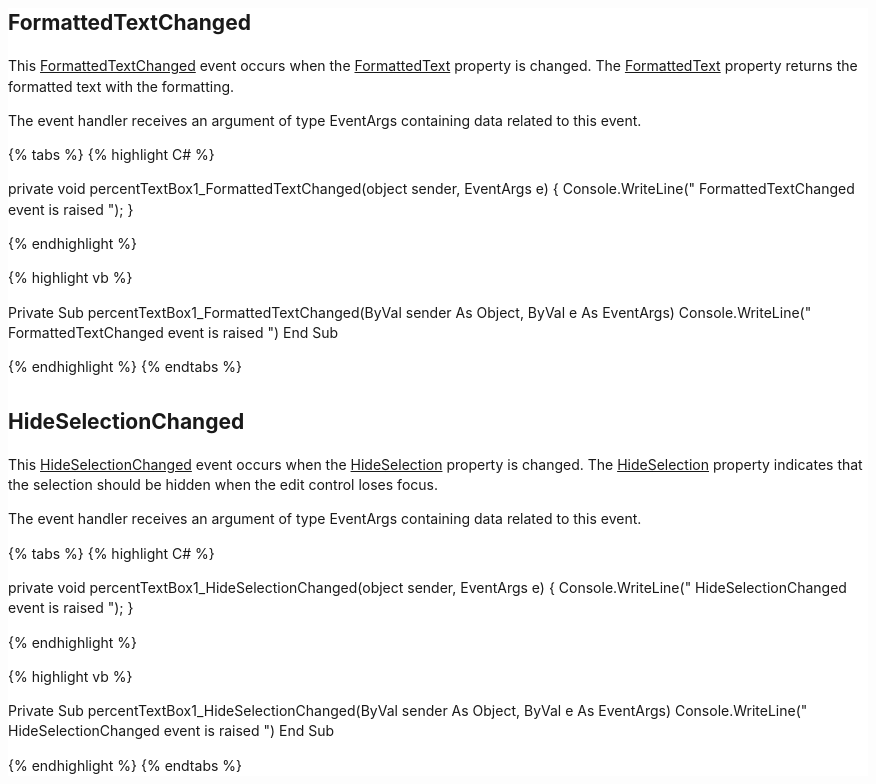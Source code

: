 ## FormattedTextChanged

This [FormattedTextChanged](https://help.syncfusion.com/cr/windowsforms/Syncfusion.Windows.Forms.Tools.NumberTextBoxBase.html#Syncfusion_Windows_Forms_Tools_NumberTextBoxBase_FormattedTextChanged) event occurs when the [FormattedText](https://help.syncfusion.com/cr/windowsforms/Syncfusion.Windows.Forms.Tools.PercentTextBox.html#Syncfusion_Windows_Forms_Tools_PercentTextBox_FormattedText) property is changed. The [FormattedText](https://help.syncfusion.com/cr/windowsforms/Syncfusion.Windows.Forms.Tools.PercentTextBox.html#Syncfusion_Windows_Forms_Tools_PercentTextBox_FormattedText) property returns the formatted text with the formatting.

The event handler receives an argument of type EventArgs containing data related to this event.

{% tabs %}
{% highlight C# %}

private void percentTextBox1_FormattedTextChanged(object sender, EventArgs e)
{
    Console.WriteLine(" FormattedTextChanged event is raised ");
}

{% endhighlight %}

{% highlight vb %}

Private Sub percentTextBox1_FormattedTextChanged(ByVal sender As Object, ByVal e As EventArgs)
Console.WriteLine(" FormattedTextChanged event is raised ")
End Sub

{% endhighlight %}
{% endtabs %}

## HideSelectionChanged 

This [HideSelectionChanged](https://learn.microsoft.com/en-us/dotnet/api/system.windows.forms.textboxbase.hideselectionchanged?redirectedfrom=MSDN&view=netframework-4.7.2) event occurs when the [HideSelection](https://learn.microsoft.com/en-us/dotnet/api/system.windows.forms.textboxbase.hideselection?redirectedfrom=MSDN&view=netframework-4.7.2#System_Windows_Forms_TextBoxBase_HideSelection) property is changed. The [HideSelection](https://learn.microsoft.com/en-us/dotnet/api/system.windows.forms.textboxbase.hideselection?redirectedfrom=MSDN&view=netframework-4.7.2#System_Windows_Forms_TextBoxBase_HideSelection) property indicates that the selection should be hidden when the edit control loses focus.

The event handler receives an argument of type EventArgs containing data related to this event.

{% tabs %}
{% highlight C# %}

private void percentTextBox1_HideSelectionChanged(object sender, EventArgs e)
{
    Console.WriteLine(" HideSelectionChanged event is raised ");
}

{% endhighlight %}

{% highlight vb %}

Private Sub percentTextBox1_HideSelectionChanged(ByVal sender As Object, ByVal e As EventArgs)
Console.WriteLine(" HideSelectionChanged event is raised ")
End Sub

{% endhighlight %}
{% endtabs %}
